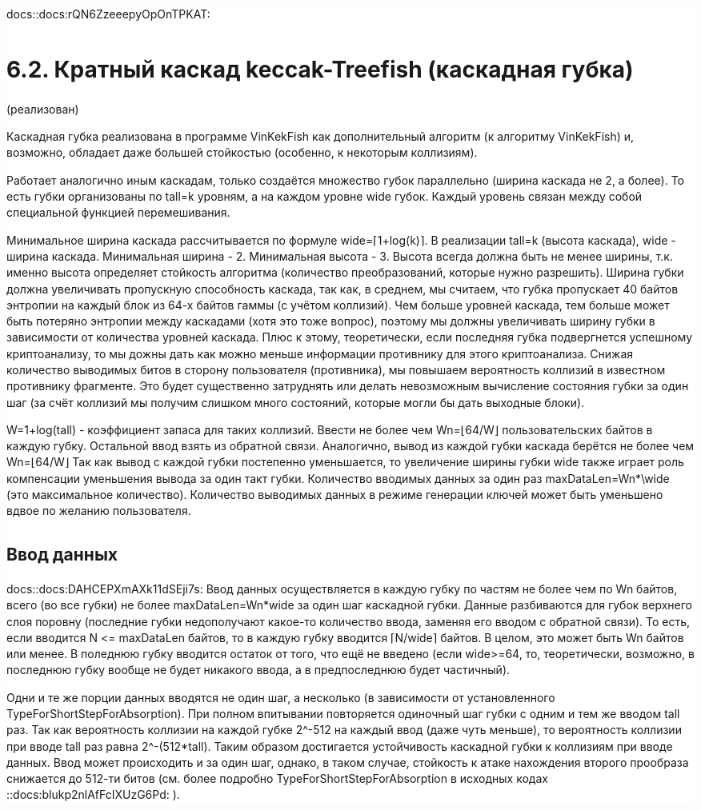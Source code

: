 
docs::docs:rQN6ZzeeepyOpOnTPKAT:
# 6.2. Кратный каскад keccak-Treefish (каскадная губка)
(реализован)

Каскадная губка реализована в программе VinKekFish как дополнительный алгоритм (к алгоритму VinKekFish) и, возможно, обладает даже большей стойкостью (особенно, к некоторым коллизиям).

Работает аналогично иным каскадам, только создаётся множество губок параллельно (ширина каскада не 2, а более).
То есть губки организованы по tall=k уровням, а на каждом уровне wide губок. Каждый уровень связан между собой специальной функцией перемешивания.

Минимальное ширина каскада рассчитывается по формуле wide=⌈1+log(k)⌉.
В реализации tall=k (высота каскада), wide - ширина каскада.
Минимальная ширина - 2. Минимальная высота - 3. Высота всегда должна быть не менее ширины, т.к. именно высота определяет стойкость алгоритма (количество преобразований, которые нужно разрешить).
Ширина губки должна увеличивать пропускную способность каскада, так как, в среднем, мы считаем, что губка пропускает 40 байтов энтропии на каждый блок из 64-х байтов гаммы (с учётом коллизий). Чем больше уровней каскада, тем больше может быть потеряно энтропии между каскадами (хотя это тоже вопрос), поэтому мы должны увеличивать ширину губки в зависимости от количества уровней каскада.
Плюс к этому, теоретически, если последняя губка подвергнется успешному криптоанализу, то мы дожны дать как можно меньше информации противнику для этого криптоанализа. Снижая количество выводимых битов в сторону пользователя (противника), мы повышаем вероятность коллизий в известном противнику фрагменте. Это будет существенно затруднять или делать невозможным вычисление состояния губки за один шаг (за счёт коллизий мы получим слишком много состояний, которые могли бы дать выходные блоки).

W=1+log(tall) - коэффициент запаса для таких коллизий.
Ввести не более чем Wn=⌊64/W⌋ пользовательских байтов в каждую губку. Остальной ввод взять из обратной связи.
Аналогично, вывод из каждой губки каскада берётся не более чем Wn=⌊64/W⌋
Так как вывод с каждой губки постепенно уменьшается, то увеличение ширины губки wide также играет роль компенсации уменьшения вывода за один такт губки.
Количество вводимых данных за один раз maxDataLen=Wn*\wide (это максимальное количество).
Количество выводимых данных в режиме генерации ключей может быть уменьшено вдвое по желанию пользователя.


## Ввод данных
docs::docs:DAHCEPXmAXk11dSEji7s:
Ввод данных осуществляется в каждую губку по частям не более чем по Wn байтов, всего (во все губки) не более maxDataLen=Wn\*wide за один шаг каскадной губки.
Данные разбиваются для губок верхнего слоя поровну (последние губки недополучают какое-то количество ввода, заменяя его вводом с обратной связи).
То есть, если вводится N <= maxDataLen байтов, то в каждую губку вводится ⌈N/wide⌉ байтов. В целом, это может быть Wn байтов или менее. В поледнюю губку вводится остаток от того, что ещё не введено (если wide>=64, то, теоретически, возможно, в последнюю губку вообще не будет никакого ввода, а в предпоследнюю будет частичный).

Одни и те же порции данных вводятся не один шаг, а несколько (в зависимости от установленного TypeForShortStepForAbsorption). При полном впитывании повторяется одиночный шаг губки с одним и тем же вводом tall раз. Так как вероятность коллизии на каждой губке 2^-512 на каждый ввод (даже чуть меньше), то вероятность коллизии при вводе tall раз равна 2^-(512\*tall). Таким образом достигается устойчивость каскадной губки к коллизиям при вводе данных.
Ввод может происходить и за один шаг, однако, в таком случае, стойкость к атаке нахождения второго прообраза снижается до 512-ти битов (см. более подробно TypeForShortStepForAbsorption в исходных кодах ::docs:blukp2nlAfFcIXUzG6Pd: ).
